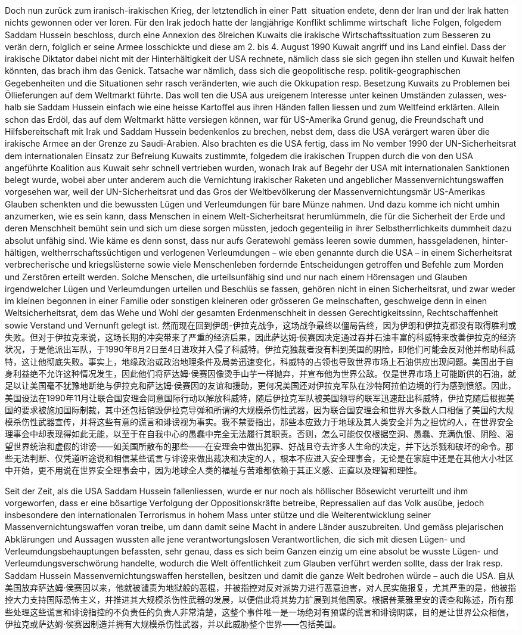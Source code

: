 Doch nun zurück zum iranisch-irakischen Krieg, der letztendlich in einer Patt ­ situation endete, denn der Iran und der Irak hatten nichts gewonnen oder ver­ loren. Für den Irak jedoch hatte der langjährige Konflikt schlimme wirtschaft ­ liche Folgen, folgedem Saddam Hussein beschloss, durch eine Annexion des ölreichen Kuwaits die irakische Wirtschaftssituation zum Besseren zu verän­ dern, folglich er seine Armee losschickte und diese am 2. bis 4. August 1990 Kuwait angriff und ins Land einfiel. Dass der irakische Diktator dabei nicht mit der Hinterhältigkeit der USA rechnete, nämlich dass sie sich gegen ihn stellen und Kuwait helfen könnten, das brach ihm das Genick. Tatsache war nämlich, dass sich die geopolitische resp. politik-geographischen Gegebenheiten und die Situationen sehr rasch veränderten, wie auch die Okkupation resp. Besetzung Kuwaits zu Problemen bei Öllieferungen auf dem Weltmarkt führte. Das woll­ ten die USA aus ureigenem Interesse unter keinen Umständen zulassen, wes­ halb sie Saddam Hussein einfach wie eine heisse Kartoffel aus ihren Händen fallen liessen und zum Weltfeind erklärten. Allein schon das Erdöl, das auf dem Weltmarkt hätte versiegen können, war für US-Amerika Grund genug, die Freundschaft und Hilfsbereitschaft mit Irak und Saddam Hussein bedenkenlos zu brechen, nebst dem, dass die USA verärgert waren über die irakische Armee an der Grenze zu Saudi-Arabien. Also brachten es die USA fertig, dass im No­ vember 1990 der UN-Sicherheitsrat dem internationalen Einsatz zur Befreiung Kuwaits zustimmte, folgedem die irakischen Truppen durch die von den USA angeführte Koalition aus Kuwait sehr schnell vertrieben wurden, wonach Irak auf Begehr der USA mit internationalen Sanktionen belegt wurde, wobei aber unter anderem auch die Vernichtung irakischer Raketen und angeblicher Massenvernichtungswaffen vorgesehen war, weil der UN-Sicherheitsrat und das Gros der Weltbevölkerung der Massenvernichtungsmär US-Amerikas Glauben schenkten und die bewussten Lügen und Verleumdungen für bare Münze nahmen. Und dazu komme ich nicht umhin anzumerken, wie es sein kann, dass Menschen in einem Welt-Sicherheitsrat herumlümmeln, die für die Sicherheit der Erde und deren Menschheit bemüht sein und sich um diese sorgen müssten, jedoch gegenteilig in ihrer Selbstherrlichkeits­ dummheit dazu absolut unfähig sind. Wie käme es denn sonst, dass nur aufs Geratewohl gemäss leeren sowie dummen, hassgeladenen, hinter­ hältigen, weltherrschaftssüchtigen und verlogenen Verleumdungen – wie eben genannte durch die USA – in einem Sicherheitsrat verbrecherische und kriegslüsterne sowie viele Menschenleben fordernde Entscheidungen getroffen und Befehle zum Morden und Zerstören erteilt werden. Solche Menschen, die urteilsunfähig sind und nur nach einem Hörensagen und Glauben irgendwelcher Lügen und Verleumdungen urteilen und Beschlüs­ se fassen, gehören nicht in einen Sicherheitsrat, und zwar weder im kleinen begonnen in einer Familie oder sonstigen kleineren oder grösseren Ge­ meinschaften, geschweige denn in einen Weltsicherheitsrat, dem das Wehe und Wohl der gesamten Erdenmenschheit in dessen Gerechtigkeitssinn, Rechtschaffenheit sowie Verstand und Vernunft gelegt ist.
然而现在回到伊朗-伊拉克战争，这场战争最终以僵局告终，因为伊朗和伊拉克都没有取得胜利或失败。但对于伊拉克来说，这场长期的冲突带来了严重的经济后果，因此萨达姆·侯赛因决定通过吞并石油丰富的科威特来改善伊拉克的经济状况，于是他派出军队，于1990年8月2日至4日进攻并入侵了科威特。伊拉克独裁者没有料到美国的阴险，即他们可能会反对他并帮助科威特，这让他彻底失败。事实上，地缘政治或政治地理条件及局势迅速变化，科威特的占领也导致世界市场上石油供应出现问题。美国出于自身利益绝不允许这种情况发生，因此他们将萨达姆·侯赛因像烫手山芋一样抛弃，并宣布他为世界公敌。仅是世界市场上可能断供的石油，就足以让美国毫不犹豫地断绝与伊拉克和萨达姆·侯赛因的友谊和援助，更何况美国还对伊拉克军队在沙特阿拉伯边境的行为感到愤怒。因此，美国设法在1990年11月让联合国安理会同意国际行动以解放科威特，随后伊拉克军队被美国领导的联军迅速赶出科威特，伊拉克随后根据美国的要求被施加国际制裁，其中还包括销毁伊拉克导弹和所谓的大规模杀伤性武器，因为联合国安理会和世界大多数人口相信了美国的大规模杀伤性武器宣传，并将这些有意的谎言和诽谤视为事实。我不禁要指出，那些本应致力于地球及其人类安全并为之担忧的人，在世界安全理事会中却表现得如此无能，以至于在自我中心的愚蠢中完全无法履行其职责。否则，怎么可能仅仅根据空洞、愚蠢、充满仇恨、阴险、渴望世界统治和虚假的诽谤——如美国所散布的那些——在安理会中做出犯罪、好战且夺去许多人生命的决定，并下达杀戮和破坏的命令。那些无法判断、仅凭道听途说和相信某些谎言与诽谤来做出裁决和决定的人，根本不应进入安全理事会，无论是在家庭中还是在其他大小社区中开始，更不用说在世界安全理事会中，因为地球全人类的福祉与苦难都依赖于其正义感、正直以及理智和理性。

Seit der Zeit, als die USA Saddam Hussein fallenliessen, wurde er nur noch als höllischer Bösewicht verurteilt und ihm vorgeworfen, dass er eine bösartige Verfolgung der Oppositionskräfte betreibe, Repressalien auf das Volk ausübe, jedoch insbesondere den internationalen Terrorismus in hohem Mass unter­ stütze und die Weiterentwicklung seiner Massenvernichtungswaffen voran­ treibe, um dann damit seine Macht in andere Länder auszubreiten. Und gemäss plejarischen Abklärungen und Aussagen wussten alle jene verantwortungslosen Verantwortlichen, die sich mit diesen Lügen- und Verleumdungsbehauptungen befassten, sehr genau, dass es sich beim Ganzen einzig um eine absolut be­ wusste Lügen- und Verleumdungsverschwörung handelte, wodurch die Welt­ öffentlichkeit zum Glauben verführt werden sollte, dass der Irak resp. Saddam Hussein Massenvernichtungswaffen herstellen, besitzen und damit die ganze Welt bedrohen würde – auch die USA.
自从美国放弃萨达姆·侯赛因以来，他就被谴责为地狱般的恶棍，并被指控对反对派势力进行恶意迫害，对人民实施报复，尤其严重的是，他被指控大力支持国际恐怖主义，并推进其大规模杀伤性武器的发展，以便借此将其势力扩展到其他国家。根据普莱雅里安的调查和陈述，所有那些处理这些谎言和诽谤指控的不负责任的负责人非常清楚，这整个事件唯一是一场绝对有预谋的谎言和诽谤阴谋，目的是让世界公众相信，伊拉克或萨达姆·侯赛因制造并拥有大规模杀伤性武器，并以此威胁整个世界——包括美国。
